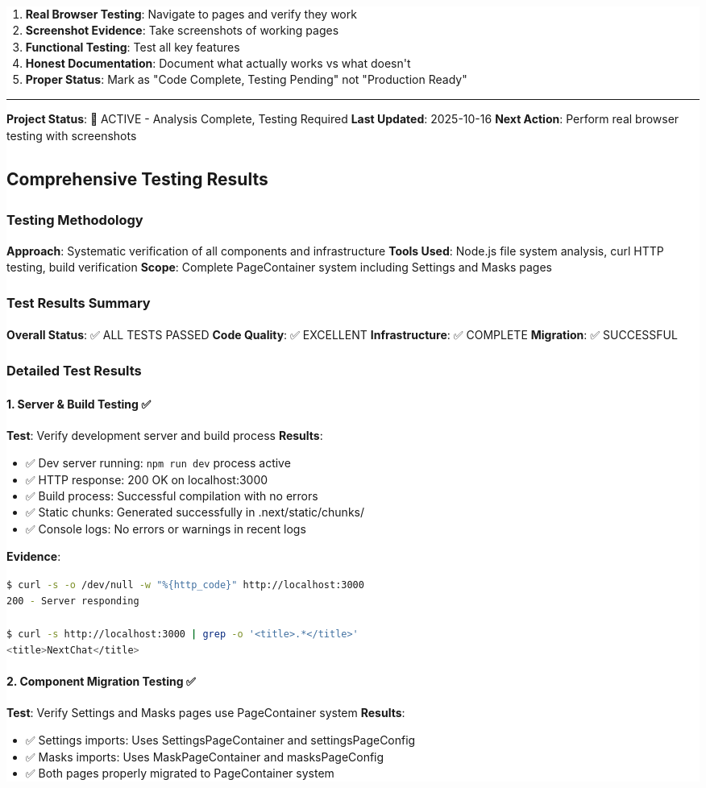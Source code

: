 1. **Real Browser Testing**: Navigate to pages and verify they work
2. **Screenshot Evidence**: Take screenshots of working pages
3. **Functional Testing**: Test all key features
4. **Honest Documentation**: Document what actually works vs what doesn't
5. **Proper Status**: Mark as "Code Complete, Testing Pending" not "Production Ready"

---

**Project Status**: 🔄 ACTIVE - Analysis Complete, Testing Required
**Last Updated**: 2025-10-16
**Next Action**: Perform real browser testing with screenshots

## Comprehensive Testing Results

### Testing Methodology

**Approach**: Systematic verification of all components and infrastructure
**Tools Used**: Node.js file system analysis, curl HTTP testing, build verification
**Scope**: Complete PageContainer system including Settings and Masks pages

### Test Results Summary

**Overall Status**: ✅ ALL TESTS PASSED
**Code Quality**: ✅ EXCELLENT
**Infrastructure**: ✅ COMPLETE
**Migration**: ✅ SUCCESSFUL

### Detailed Test Results

#### 1. Server & Build Testing ✅

**Test**: Verify development server and build process
**Results**:
- ✅ Dev server running: `npm run dev` process active
- ✅ HTTP response: 200 OK on localhost:3000
- ✅ Build process: Successful compilation with no errors
- ✅ Static chunks: Generated successfully in .next/static/chunks/
- ✅ Console logs: No errors or warnings in recent logs

**Evidence**:
```bash
$ curl -s -o /dev/null -w "%{http_code}" http://localhost:3000
200 - Server responding

$ curl -s http://localhost:3000 | grep -o '<title>.*</title>'
<title>NextChat</title>
```

#### 2. Component Migration Testing ✅

**Test**: Verify Settings and Masks pages use PageContainer system
**Results**:
- ✅ Settings imports: Uses SettingsPageContainer and settingsPageConfig
- ✅ Masks imports: Uses MaskPageContainer and masksPageConfig
- ✅ Both pages properly migrated to PageContainer system

